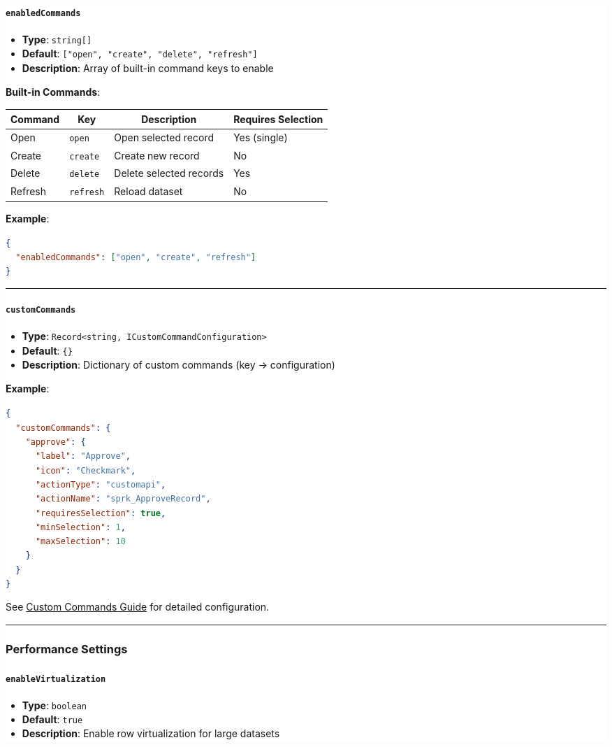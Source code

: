 #### `enabledCommands`
- **Type**: `string[]`
- **Default**: `["open", "create", "delete", "refresh"]`
- **Description**: Array of built-in command keys to enable

**Built-in Commands**:

| Command | Key | Description | Requires Selection |
|---------|-----|-------------|-------------------|
| Open | `open` | Open selected record | Yes (single) |
| Create | `create` | Create new record | No |
| Delete | `delete` | Delete selected records | Yes |
| Refresh | `refresh` | Reload dataset | No |

**Example**:
```json
{
  "enabledCommands": ["open", "create", "refresh"]
}
```

---

#### `customCommands`
- **Type**: `Record<string, ICustomCommandConfiguration>`
- **Default**: `{}`
- **Description**: Dictionary of custom commands (key → configuration)

**Example**:
```json
{
  "customCommands": {
    "approve": {
      "label": "Approve",
      "icon": "Checkmark",
      "actionType": "customapi",
      "actionName": "sprk_ApproveRecord",
      "requiresSelection": true,
      "minSelection": 1,
      "maxSelection": 10
    }
  }
}
```

See [Custom Commands Guide](./CustomCommands.md) for detailed configuration.

---

### Performance Settings

#### `enableVirtualization`
- **Type**: `boolean`
- **Default**: `true`
- **Description**: Enable row virtualization for large datasets
